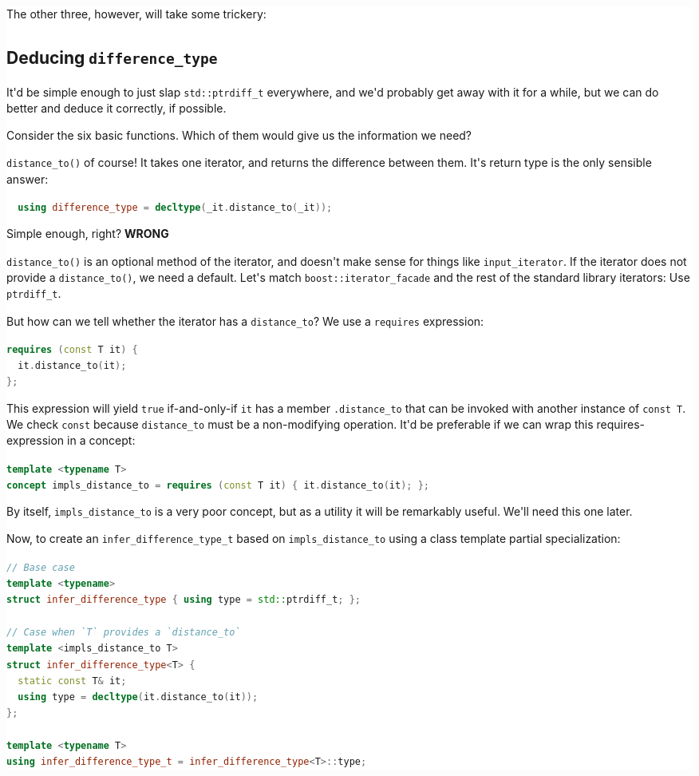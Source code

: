 The other three, however, will take some trickery:


## Deducing `difference_type`

It'd be simple enough to just slap `std::ptrdiff_t` everywhere, and we'd
probably get away with it for a while, but we can do better and deduce it
correctly, if possible.

Consider the six basic functions. Which of them would give us the information
we need?

`distance_to()` of course! It takes one iterator, and returns the difference
between them. It's return type is the only sensible answer:

```c++
  using difference_type = decltype(_it.distance_to(_it));
```

Simple enough, right? **WRONG**

`distance_to()` is an optional method of the iterator, and doesn't make sense
for things like `input_iterator`. If the iterator does not provide a
`distance_to()`, we need a default. Let's match `boost::iterator_facade` and
the rest of the standard library iterators: Use `ptrdiff_t`.

But how can we tell whether the iterator has a `distance_to`? We use a
`requires` expression:

```c++
requires (const T it) {
  it.distance_to(it);
};
```

This expression will yield `true` if-and-only-if `it` has a member
`.distance_to` that can be invoked with another instance of `const T`. We
check `const` because `distance_to` must be a non-modifying operation. It'd
be preferable if we can wrap this requires-expression in a concept:

```c++
template <typename T>
concept impls_distance_to = requires (const T it) { it.distance_to(it); };
```

By itself, `impls_distance_to` is a very poor concept, but as a utility it
will be remarkably useful. We'll need this one later.

Now, to create an `infer_difference_type_t` based on `impls_distance_to`
using a class template partial specialization:

```c++
// Base case
template <typename>
struct infer_difference_type { using type = std::ptrdiff_t; };

// Case when `T` provides a `distance_to`
template <impls_distance_to T>
struct infer_difference_type<T> {
  static const T& it;
  using type = decltype(it.distance_to(it));
};

template <typename T>
using infer_difference_type_t = infer_difference_type<T>::type;
```
